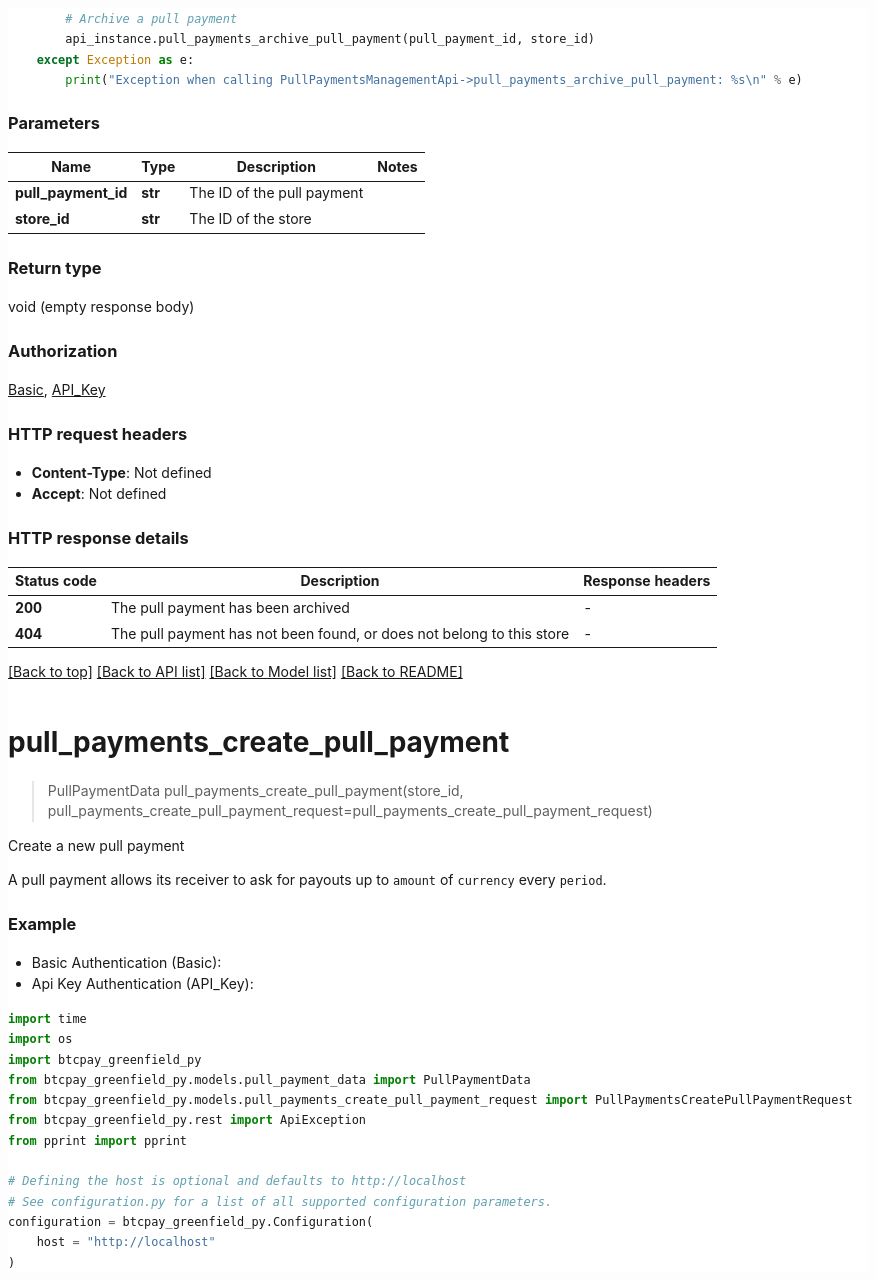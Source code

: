 ```python
        # Archive a pull payment
        api_instance.pull_payments_archive_pull_payment(pull_payment_id, store_id)
    except Exception as e:
        print("Exception when calling PullPaymentsManagementApi->pull_payments_archive_pull_payment: %s\n" % e)
```



### Parameters

Name | Type | Description  | Notes
------------- | ------------- | ------------- | -------------
 **pull_payment_id** | **str**| The ID of the pull payment | 
 **store_id** | **str**| The ID of the store | 

### Return type

void (empty response body)

### Authorization

[Basic](../README.md#Basic), [API_Key](../README.md#API_Key)

### HTTP request headers

 - **Content-Type**: Not defined
 - **Accept**: Not defined

### HTTP response details
| Status code | Description | Response headers |
|-------------|-------------|------------------|
**200** | The pull payment has been archived |  -  |
**404** | The pull payment has not been found, or does not belong to this store |  -  |

[[Back to top]](#) [[Back to API list]](../README.md#documentation-for-api-endpoints) [[Back to Model list]](../README.md#documentation-for-models) [[Back to README]](../README.md)

# **pull_payments_create_pull_payment**
> PullPaymentData pull_payments_create_pull_payment(store_id, pull_payments_create_pull_payment_request=pull_payments_create_pull_payment_request)

Create a new pull payment

A pull payment allows its receiver to ask for payouts up to `amount` of `currency` every `period`.

### Example

* Basic Authentication (Basic):
* Api Key Authentication (API_Key):
```python
import time
import os
import btcpay_greenfield_py
from btcpay_greenfield_py.models.pull_payment_data import PullPaymentData
from btcpay_greenfield_py.models.pull_payments_create_pull_payment_request import PullPaymentsCreatePullPaymentRequest
from btcpay_greenfield_py.rest import ApiException
from pprint import pprint

# Defining the host is optional and defaults to http://localhost
# See configuration.py for a list of all supported configuration parameters.
configuration = btcpay_greenfield_py.Configuration(
    host = "http://localhost"
)
```